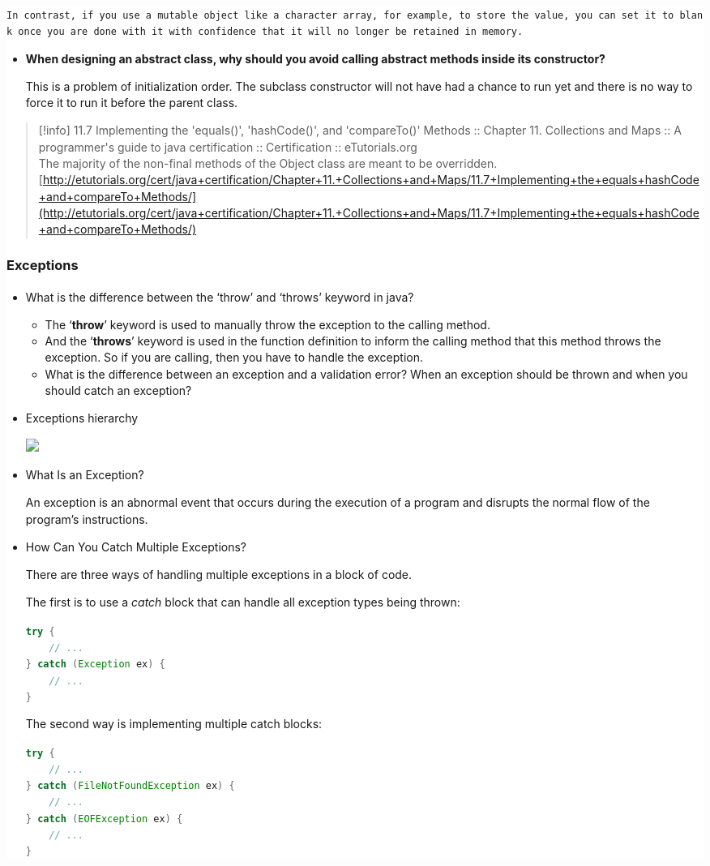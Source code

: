     In contrast, if you use a mutable object like a character array, for example, to store the value, you can set it to blank once you are done with it with confidence that it will no longer be retained in memory.
    
- **When designing an abstract class, why should you avoid calling abstract methods inside its constructor?**
    
    This is a problem of initialization order. The subclass constructor will not have had a chance to run yet and there is no way to force it to run it before the parent class.
    

> [!info] 11.7 Implementing the 'equals()', 'hashCode()', and 'compareTo()' Methods :: Chapter 11. Collections and Maps :: A programmer's guide to java certification :: Certification :: eTutorials.org  
> The majority of the non-final methods of the Object class are meant to be overridden.  
> [http://etutorials.org/cert/java+certification/Chapter+11.+Collections+and+Maps/11.7+Implementing+the+equals+hashCode+and+compareTo+Methods/](http://etutorials.org/cert/java+certification/Chapter+11.+Collections+and+Maps/11.7+Implementing+the+equals+hashCode+and+compareTo+Methods/)  

### Exceptions

- What is the difference between the ‘throw’ and ‘throws’ keyword in java?
    - The ‘**throw**’ keyword is used to manually throw the exception to the calling method.
    - And the ‘**throws**’ keyword is used in the function definition to inform the calling method that this method throws the exception. So if you are calling, then you have to handle the exception.
    - What is the difference between an exception and a validation error? When an exception should be thrown and when you should catch an exception?
- Exceptions hierarchy
    
    [![](https://lh5.googleusercontent.com/Jp6mEK6hNZfF9Ap8Zp6yGmJqlFGB55hg-nVdJJV0Mf7KFsI2NEK6QWQIY8a8FIotOQjmc0waMza-bwcbiyQf2DQIIsMGs59ADipZ3fnuib-OB44bsEUf9ARJmNBsBDYsxMGsTQRurnoKC7TsPhQZPODfO-tNVUuF7RSpKK7fxfXfwPWi0byUhZT4zbr9)](https://lh5.googleusercontent.com/Jp6mEK6hNZfF9Ap8Zp6yGmJqlFGB55hg-nVdJJV0Mf7KFsI2NEK6QWQIY8a8FIotOQjmc0waMza-bwcbiyQf2DQIIsMGs59ADipZ3fnuib-OB44bsEUf9ARJmNBsBDYsxMGsTQRurnoKC7TsPhQZPODfO-tNVUuF7RSpKK7fxfXfwPWi0byUhZT4zbr9)
    
- What Is an Exception?
    
    An exception is an abnormal event that occurs during the execution of a program and disrupts the normal flow of the program’s instructions.
    
- How Can You Catch Multiple Exceptions?
    
    There are three ways of handling multiple exceptions in a block of code.
    
    The first is to use a _catch_ block that can handle all exception types being thrown:
    
    ```Java
    try {
        // ...
    } catch (Exception ex) {
        // ...
    }
    ```
    
    The second way is implementing multiple catch blocks:
    
    ```Java
    try {
        // ...
    } catch (FileNotFoundException ex) {
        // ...
    } catch (EOFException ex) {
        // ...
    }
    ```
    
